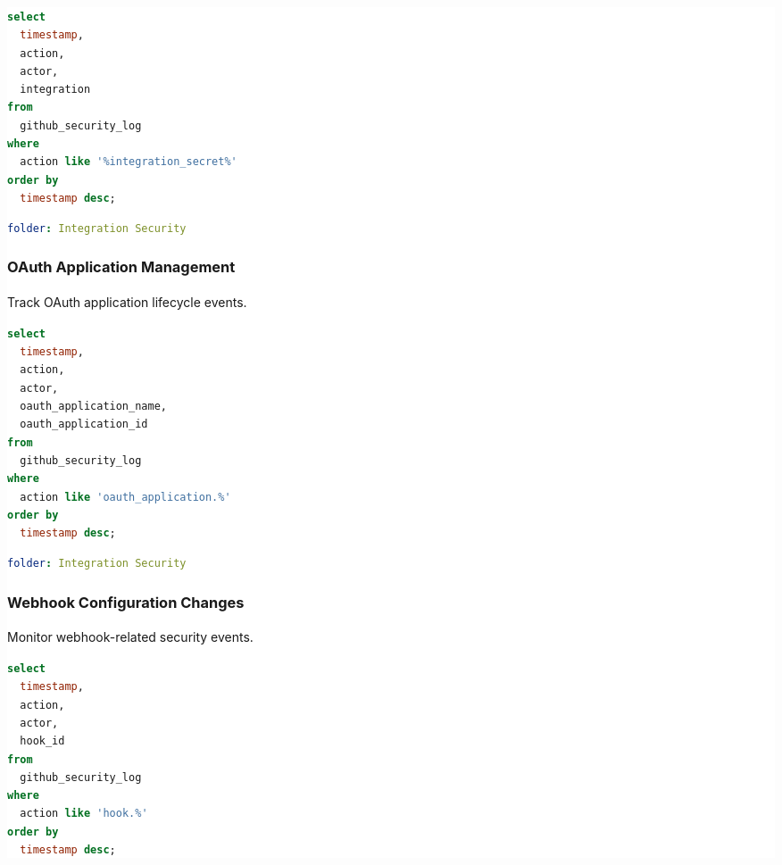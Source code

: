 ```sql
select
  timestamp,
  action,
  actor,
  integration
from
  github_security_log
where
  action like '%integration_secret%'
order by
  timestamp desc;
```

```yaml
folder: Integration Security
```

### OAuth Application Management

Track OAuth application lifecycle events.

```sql
select
  timestamp,
  action,
  actor,
  oauth_application_name,
  oauth_application_id
from
  github_security_log
where
  action like 'oauth_application.%'
order by
  timestamp desc;
```

```yaml
folder: Integration Security
```

### Webhook Configuration Changes

Monitor webhook-related security events.

```sql
select
  timestamp,
  action,
  actor,
  hook_id
from
  github_security_log
where
  action like 'hook.%'
order by
  timestamp desc;
```
